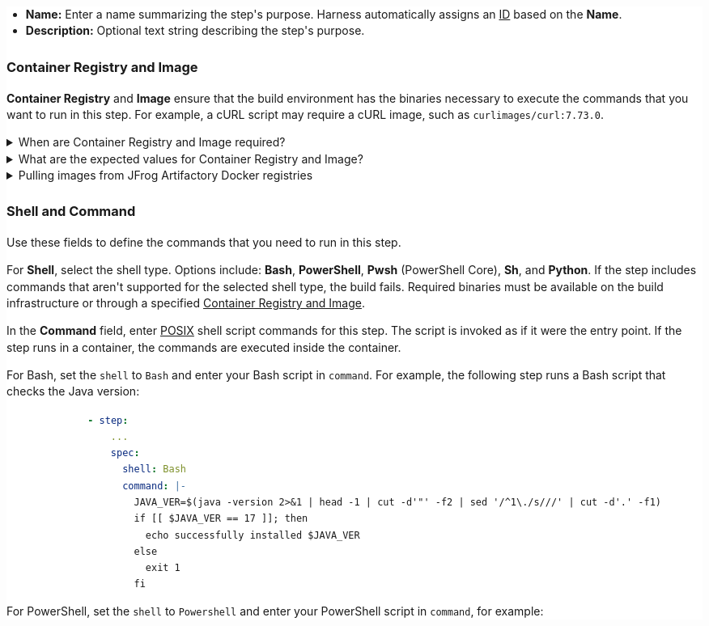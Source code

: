 * **Name:** Enter a name summarizing the step's purpose. Harness automatically assigns an [ID](/docs/platform/references/entity-identifier-reference.md) based on the **Name**.
* **Description:** Optional text string describing the step's purpose.

### Container Registry and Image

**Container Registry** and **Image** ensure that the build environment has the binaries necessary to execute the commands that you want to run in this step. For example, a cURL script may require a cURL image, such as `curlimages/curl:7.73.0`.

<details><summary>When are Container Registry and Image required?</summary></details>

<details><summary>What are the expected values for Container Registry and Image?</summary></details>

<details><summary>Pulling images from JFrog Artifactory Docker registries</summary></details>

### Shell and Command

Use these fields to define the commands that you need to run in this step.

For **Shell**, select the shell type. Options include: **Bash**, **PowerShell**, **Pwsh** (PowerShell Core), **Sh**, and **Python**. If the step includes commands that aren't supported for the selected shell type, the build fails. Required binaries must be available on the build infrastructure or through a specified [Container Registry and Image](#container-registry-and-image).

In the **Command** field, enter [POSIX](https://en.wikipedia.org/wiki/POSIX) shell script commands for this step. The script is invoked as if it were the entry point. If the step runs in a container, the commands are executed inside the container.

<Tabs>
  <TabItem value="bash" label="Bash" default>

For Bash, set the `shell` to `Bash` and enter your Bash script in `command`. For example, the following step runs a Bash script that checks the Java version:

```yaml
              - step:
                  ...
                  spec:
                    shell: Bash
                    command: |-
                      JAVA_VER=$(java -version 2>&1 | head -1 | cut -d'"' -f2 | sed '/^1\./s///' | cut -d'.' -f1)
                      if [[ $JAVA_VER == 17 ]]; then
                        echo successfully installed $JAVA_VER
                      else
                        exit 1
                      fi
```

</TabItem>
  <TabItem value="powershell" label="PowerShell">

For PowerShell, set the `shell` to `Powershell` and enter your PowerShell script in `command`, for example:
